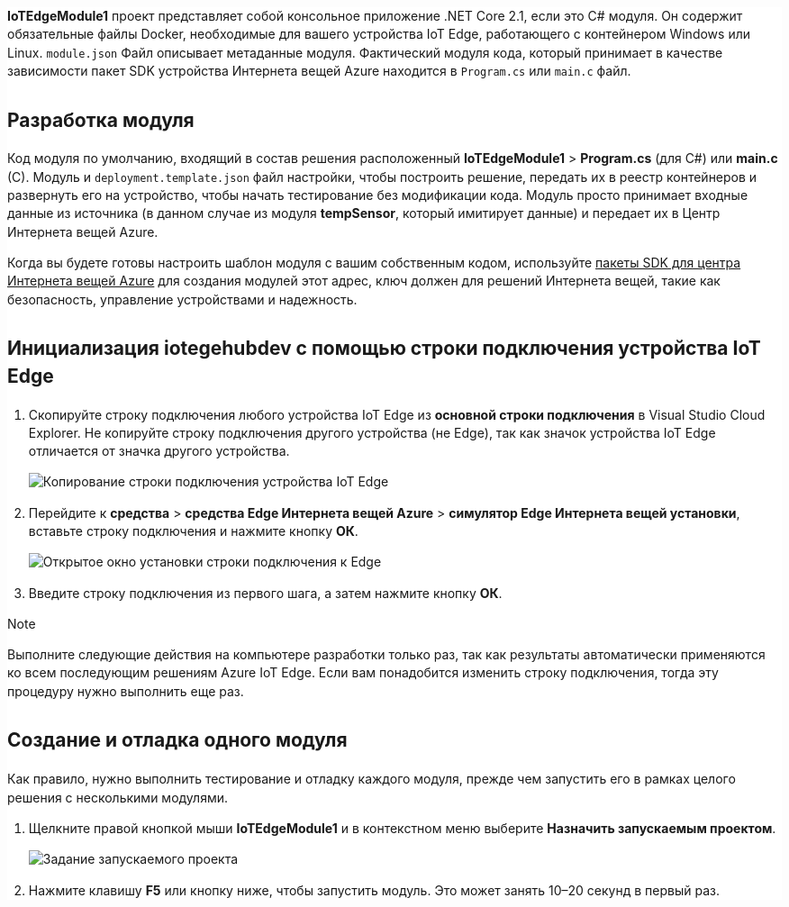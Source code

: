 **IoTEdgeModule1** проект представляет собой консольное приложение .NET Core 2.1, если это C# модуля. Он содержит обязательные файлы Docker, необходимые для вашего устройства IoT Edge, работающего с контейнером Windows или Linux. `module.json` Файл описывает метаданные модуля. Фактический модуля кода, который принимает в качестве зависимости пакет SDK устройства Интернета вещей Azure находится в `Program.cs` или `main.c` файл.

## <a name="develop-your-module"></a>Разработка модуля

Код модуля по умолчанию, входящий в состав решения расположенный **IoTEdgeModule1** > **Program.cs** (для C#) или **main.c** (C). Модуль и `deployment.template.json` файл настройки, чтобы построить решение, передать их в реестр контейнеров и развернуть его на устройство, чтобы начать тестирование без модификации кода. Модуль просто принимает входные данные из источника (в данном случае из модуля **tempSensor**, который имитирует данные) и передает их в Центр Интернета вещей Azure.

Когда вы будете готовы настроить шаблон модуля с вашим собственным кодом, используйте [пакеты SDK для центра Интернета вещей Azure](../iot-hub/iot-hub-devguide-sdks.md) для создания модулей этот адрес, ключ должен для решений Интернета вещей, такие как безопасность, управление устройствами и надежность.

## <a name="initialize-iotedgehubdev-with-iot-edge-device-connection-string"></a>Инициализация iotegehubdev с помощью строки подключения устройства IoT Edge

1. Скопируйте строку подключения любого устройства IoT Edge из **основной строки подключения** в Visual Studio Cloud Explorer. Не копируйте строку подключения другого устройства (не Edge), так как значок устройства IoT Edge отличается от значка другого устройства.

   ![Копирование строки подключения устройства IoT Edge](./media/how-to-visual-studio-develop-csharp-module/copy-edge-conn-string.png)

1. Перейдите к **средства** > **средства Edge Интернета вещей Azure** > **симулятор Edge Интернета вещей установки**, вставьте строку подключения и нажмите кнопку **ОК**.

   ![Открытое окно установки строки подключения к Edge](./media/how-to-visual-studio-develop-csharp-module/set-edge-conn-string.png)

1. Введите строку подключения из первого шага, а затем нажмите кнопку **ОК**.

> [!NOTE]
> Выполните следующие действия на компьютере разработки только раз, так как результаты автоматически применяются ко всем последующим решениям Azure IoT Edge. Если вам понадобится изменить строку подключения, тогда эту процедуру нужно выполнить еще раз.

## <a name="build-and-debug-single-module"></a>Создание и отладка одного модуля

Как правило, нужно выполнить тестирование и отладку каждого модуля, прежде чем запустить его в рамках целого решения с несколькими модулями.

1. Щелкните правой кнопкой мыши **IoTEdgeModule1** и в контекстном меню выберите **Назначить запускаемым проектом**.

   ![Задание запускаемого проекта](./media/how-to-visual-studio-develop-csharp-module/module-start-up-project.png)

1. Нажмите клавишу **F5** или кнопку ниже, чтобы запустить модуль. Это может занять 10&ndash;20 секунд в первый раз.
